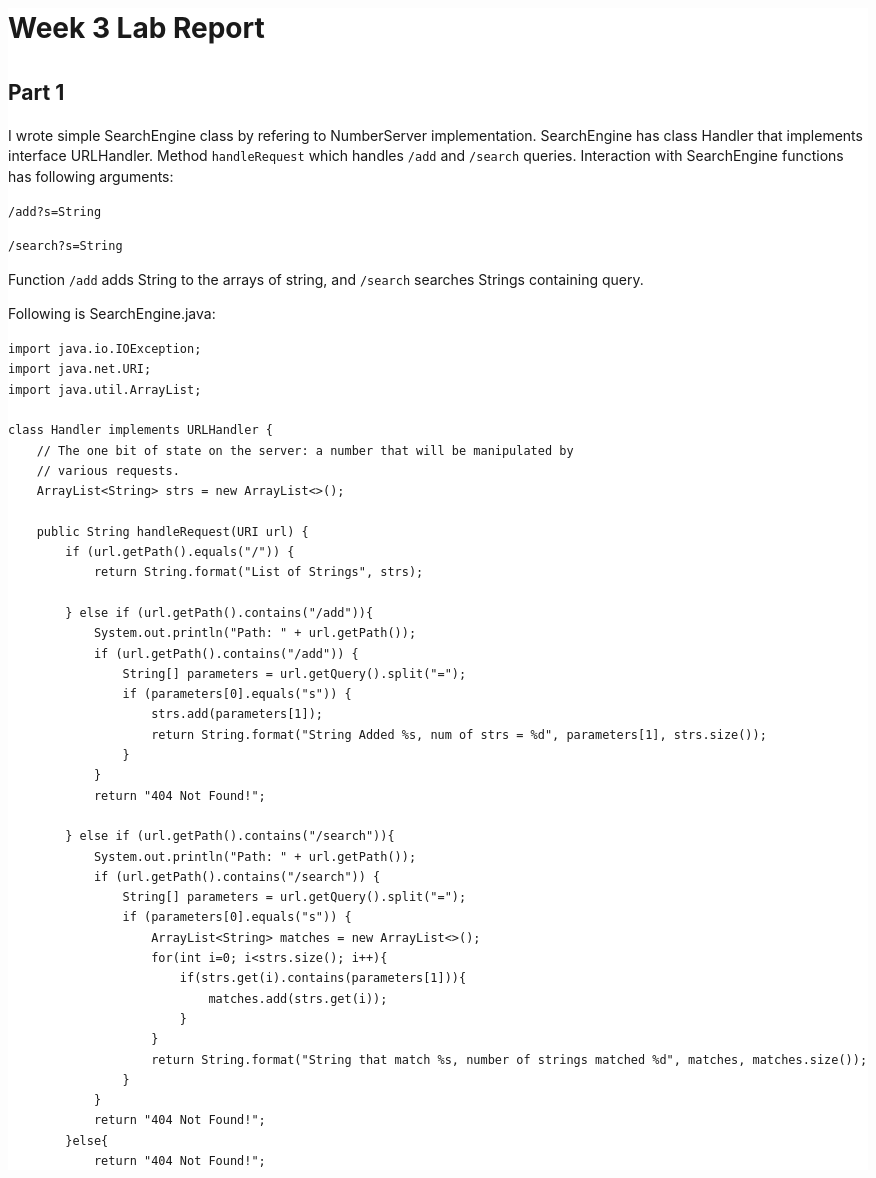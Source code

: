# **Week 3 Lab Report**

## **Part 1**

I wrote simple SearchEngine class by refering to NumberServer implementation. SearchEngine has class Handler that implements interface URLHandler. Method `handleRequest` which handles `/add` and `/search` queries. Interaction with SearchEngine functions has following arguments:

```
/add?s=String
```

```
/search?s=String
```

Function `/add` adds String to the arrays of string, and `/search` searches Strings containing query.

Following is SearchEngine.java:

```
import java.io.IOException;
import java.net.URI;
import java.util.ArrayList;

class Handler implements URLHandler {
    // The one bit of state on the server: a number that will be manipulated by
    // various requests.
    ArrayList<String> strs = new ArrayList<>();

    public String handleRequest(URI url) {
        if (url.getPath().equals("/")) {
            return String.format("List of Strings", strs);

        } else if (url.getPath().contains("/add")){
            System.out.println("Path: " + url.getPath());
            if (url.getPath().contains("/add")) {
                String[] parameters = url.getQuery().split("=");
                if (parameters[0].equals("s")) {
                    strs.add(parameters[1]);
                    return String.format("String Added %s, num of strs = %d", parameters[1], strs.size());
                }
            }
            return "404 Not Found!";

        } else if (url.getPath().contains("/search")){
            System.out.println("Path: " + url.getPath());
            if (url.getPath().contains("/search")) {
                String[] parameters = url.getQuery().split("=");
                if (parameters[0].equals("s")) {
                    ArrayList<String> matches = new ArrayList<>();
                    for(int i=0; i<strs.size(); i++){
                        if(strs.get(i).contains(parameters[1])){
                            matches.add(strs.get(i));
                        }
                    }
                    return String.format("String that match %s, number of strings matched %d", matches, matches.size());
                }
            }
            return "404 Not Found!";
        }else{
            return "404 Not Found!";
```